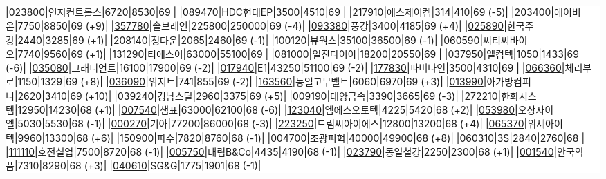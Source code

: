 |[023800](https://finance.daum.net/quotes/A023800)|인지컨트롤스|6720|8530|69 |
|[089470](https://finance.daum.net/quotes/A089470)|HDC현대EP|3500|4510|69 |
|[217910](https://finance.daum.net/quotes/A217910)|에스제이켐|314|410|69 (-5)|
|[203400](https://finance.daum.net/quotes/A203400)|에이비온|7750|8850|69 (+9)|
|[357780](https://finance.daum.net/quotes/A357780)|솔브레인|225800|250000|69 (-4)|
|[093380](https://finance.daum.net/quotes/A093380)|풍강|3400|4185|69 (+4)|
|[025890](https://finance.daum.net/quotes/A025890)|한국주강|2440|3285|69 (+1)|
|[208140](https://finance.daum.net/quotes/A208140)|정다운|2065|2460|69 (-1)|
|[100120](https://finance.daum.net/quotes/A100120)|뷰웍스|35100|36500|69 (-1)|
|[060590](https://finance.daum.net/quotes/A060590)|씨티씨바이오|7740|9560|69 (+1)|
|[131290](https://finance.daum.net/quotes/A131290)|티에스이|63000|55100|69 |
|[081000](https://finance.daum.net/quotes/A081000)|일진다이아|18200|20550|69 |
|[037950](https://finance.daum.net/quotes/A037950)|엘컴텍|1050|1433|69 (-6)|
|[035080](https://finance.daum.net/quotes/A035080)|그래디언트|16100|17900|69 (-2)|
|[017940](https://finance.daum.net/quotes/A017940)|E1|43250|51100|69 (-2)|
|[177830](https://finance.daum.net/quotes/A177830)|파버나인|3500|4310|69 |
|[066360](https://finance.daum.net/quotes/A066360)|체리부로|1150|1329|69 (+8)|
|[036090](https://finance.daum.net/quotes/A036090)|위지트|741|855|69 (-2)|
|[163560](https://finance.daum.net/quotes/A163560)|동일고무벨트|6060|6970|69 (+3)|
|[013990](https://finance.daum.net/quotes/A013990)|아가방컴퍼니|2620|3410|69 (+10)|
|[039240](https://finance.daum.net/quotes/A039240)|경남스틸|2960|3375|69 (+5)|
|[009190](https://finance.daum.net/quotes/A009190)|대양금속|3390|3665|69 (-3)|
|[272210](https://finance.daum.net/quotes/A272210)|한화시스템|12950|14230|68 (+1)|
|[007540](https://finance.daum.net/quotes/A007540)|샘표|63000|62100|68 (-6)|
|[123040](https://finance.daum.net/quotes/A123040)|엠에스오토텍|4225|5420|68 (+2)|
|[053980](https://finance.daum.net/quotes/A053980)|오상자이엘|5030|5530|68 (-1)|
|[000270](https://finance.daum.net/quotes/A000270)|기아|77200|86000|68 (-3)|
|[223250](https://finance.daum.net/quotes/A223250)|드림씨아이에스|12800|13200|68 (+4)|
|[065370](https://finance.daum.net/quotes/A065370)|위세아이텍|9960|13300|68 (+6)|
|[150900](https://finance.daum.net/quotes/A150900)|파수|7820|8760|68 (-1)|
|[004700](https://finance.daum.net/quotes/A004700)|조광피혁|40000|49900|68 (+8)|
|[060310](https://finance.daum.net/quotes/A060310)|3S|2840|2760|68 |
|[111110](https://finance.daum.net/quotes/A111110)|호전실업|7500|8720|68 (-1)|
|[005750](https://finance.daum.net/quotes/A005750)|대림B&Co|4435|4190|68 (-1)|
|[023790](https://finance.daum.net/quotes/A023790)|동일철강|2250|2300|68 (+1)|
|[001540](https://finance.daum.net/quotes/A001540)|안국약품|7310|8290|68 (+3)|
|[040610](https://finance.daum.net/quotes/A040610)|SG&G|1775|1901|68 (-1)|